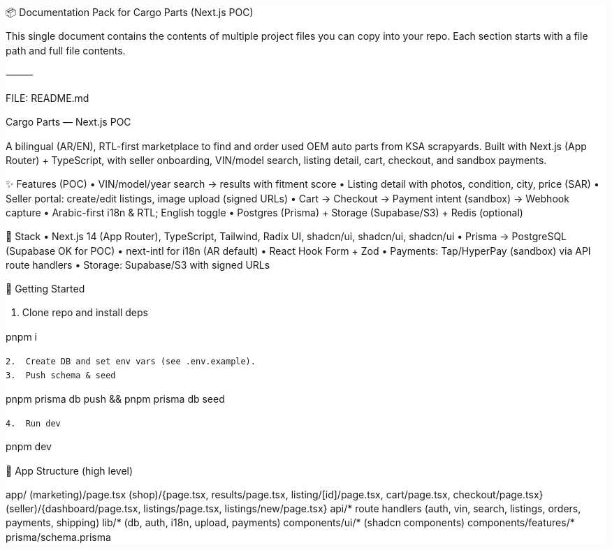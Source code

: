 📦 Documentation Pack for Cargo Parts (Next.js POC)

This single document contains the contents of multiple project files you can copy into your repo. Each section starts with a file path and full file contents.

⸻

FILE: README.md

Cargo Parts — Next.js POC

A bilingual (AR/EN), RTL-first marketplace to find and order used OEM auto parts from KSA scrapyards. Built with Next.js (App Router) + TypeScript, with seller onboarding, VIN/model search, listing detail, cart, checkout, and sandbox payments.

✨ Features (POC)
•	VIN/model/year search → results with fitment score
•	Listing detail with photos, condition, city, price (SAR)
•	Seller portal: create/edit listings, image upload (signed URLs)
•	Cart → Checkout → Payment intent (sandbox) → Webhook capture
•	Arabic-first i18n & RTL; English toggle
•	Postgres (Prisma) + Storage (Supabase/S3) + Redis (optional)

🧱 Stack
•	Next.js 14 (App Router), TypeScript, Tailwind, Radix UI, shadcn/ui, shadcn/ui, shadcn/ui
•	Prisma → PostgreSQL (Supabase OK for POC)
•	next-intl for i18n (AR default)
•	React Hook Form + Zod
•	Payments: Tap/HyperPay (sandbox) via API route handlers
•	Storage: Supabase/S3 with signed URLs

🚀 Getting Started
1.	Clone repo and install deps

pnpm i


	2.	Create DB and set env vars (see .env.example).
	3.	Push schema & seed

pnpm prisma db push && pnpm prisma db seed


	4.	Run dev

pnpm dev



📂 App Structure (high level)

app/
(marketing)/page.tsx
(shop)/{page.tsx, results/page.tsx, listing/[id]/page.tsx, cart/page.tsx, checkout/page.tsx}
(seller)/{dashboard/page.tsx, listings/page.tsx, listings/new/page.tsx}
api/* route handlers (auth, vin, search, listings, orders, payments, shipping)
lib/* (db, auth, i18n, upload, payments)
components/ui/* (shadcn components)  components/features/*
prisma/schema.prisma
